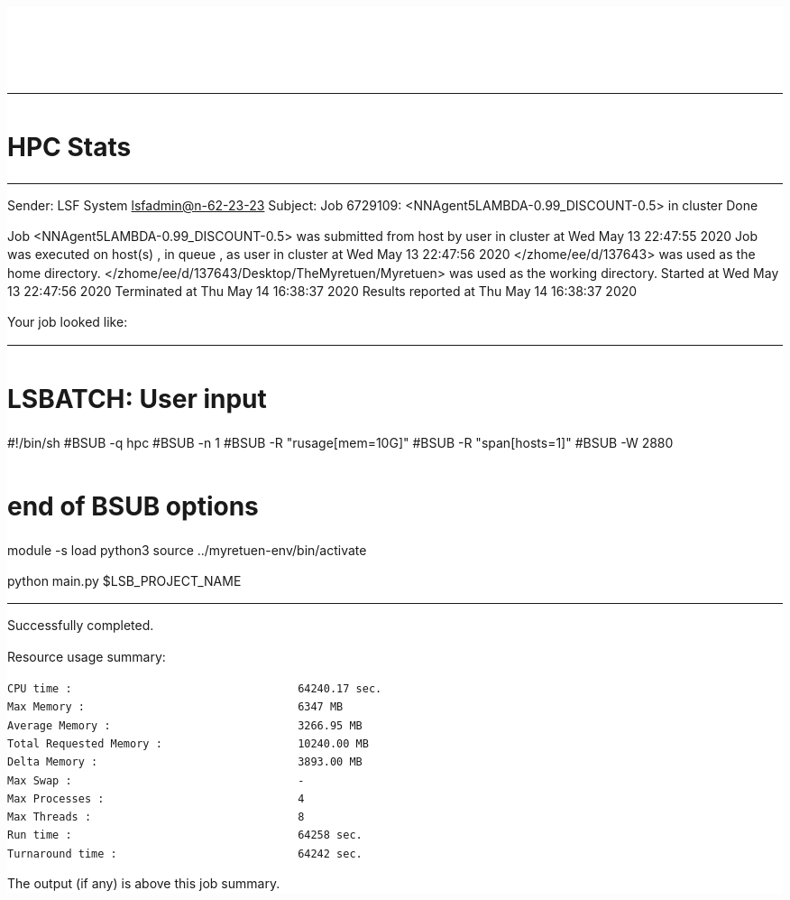  <br /> 
 <br /> 
 <br /> 
 <br />

---------------------------------------------------------------------------------------------------------------------

# HPC Stats


------------------------------------------------------------
Sender: LSF System <lsfadmin@n-62-23-23>
Subject: Job 6729109: <NNAgent5LAMBDA-0.99_DISCOUNT-0.5> in cluster <dcc> Done

Job <NNAgent5LAMBDA-0.99_DISCOUNT-0.5> was submitted from host <n-62-30-3> by user <s183905> in cluster <dcc> at Wed May 13 22:47:55 2020
Job was executed on host(s) <n-62-23-23>, in queue <hpc>, as user <s183905> in cluster <dcc> at Wed May 13 22:47:56 2020
</zhome/ee/d/137643> was used as the home directory.
</zhome/ee/d/137643/Desktop/TheMyretuen/Myretuen> was used as the working directory.
Started at Wed May 13 22:47:56 2020
Terminated at Thu May 14 16:38:37 2020
Results reported at Thu May 14 16:38:37 2020

Your job looked like:

------------------------------------------------------------
# LSBATCH: User input
#!/bin/sh
#BSUB -q hpc
#BSUB -n 1
#BSUB -R "rusage[mem=10G]"
#BSUB -R "span[hosts=1]"
#BSUB -W 2880
# end of BSUB options

module -s load python3
source ../myretuen-env/bin/activate

python main.py $LSB_PROJECT_NAME


------------------------------------------------------------

Successfully completed.

Resource usage summary:

    CPU time :                                   64240.17 sec.
    Max Memory :                                 6347 MB
    Average Memory :                             3266.95 MB
    Total Requested Memory :                     10240.00 MB
    Delta Memory :                               3893.00 MB
    Max Swap :                                   -
    Max Processes :                              4
    Max Threads :                                8
    Run time :                                   64258 sec.
    Turnaround time :                            64242 sec.

The output (if any) is above this job summary.

